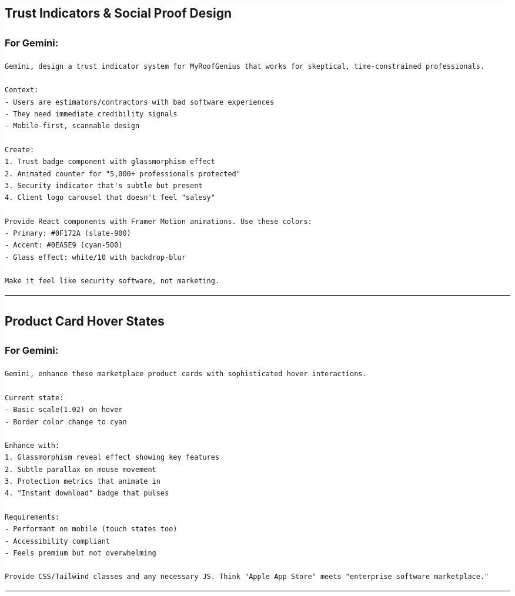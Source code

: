 
## Trust Indicators & Social Proof Design

### For Gemini:
```
Gemini, design a trust indicator system for MyRoofGenius that works for skeptical, time-constrained professionals.

Context:
- Users are estimators/contractors with bad software experiences
- They need immediate credibility signals
- Mobile-first, scannable design

Create:
1. Trust badge component with glassmorphism effect
2. Animated counter for "5,000+ professionals protected"
3. Security indicator that's subtle but present
4. Client logo carousel that doesn't feel "salesy"

Provide React components with Framer Motion animations. Use these colors:
- Primary: #0F172A (slate-900)
- Accent: #0EA5E9 (cyan-500)
- Glass effect: white/10 with backdrop-blur

Make it feel like security software, not marketing.
```

---

## Product Card Hover States

### For Gemini:
```
Gemini, enhance these marketplace product cards with sophisticated hover interactions.

Current state:
- Basic scale(1.02) on hover
- Border color change to cyan

Enhance with:
1. Glassmorphism reveal effect showing key features
2. Subtle parallax on mouse movement
3. Protection metrics that animate in
4. "Instant download" badge that pulses

Requirements:
- Performant on mobile (touch states too)
- Accessibility compliant
- Feels premium but not overwhelming

Provide CSS/Tailwind classes and any necessary JS. Think "Apple App Store" meets "enterprise software marketplace."
```

---